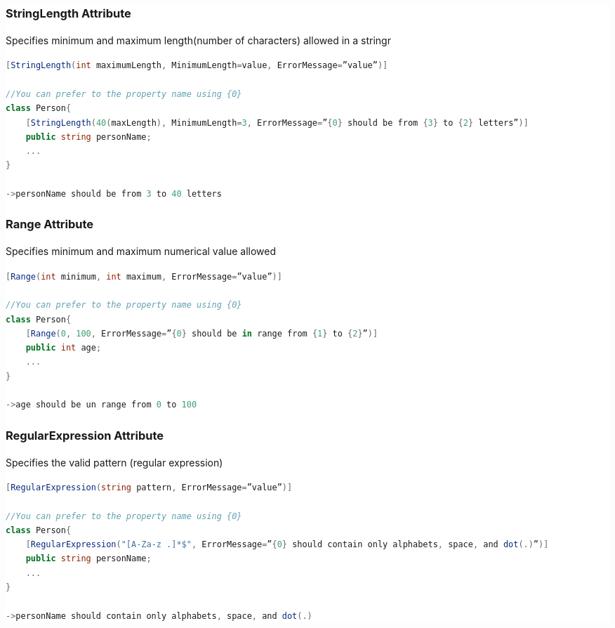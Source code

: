   

  

### StringLength Attribute

Specifies minimum and maximum length(number of characters) allowed in a stringr

```C#
[StringLength(int maximumLength, MinimumLength=value, ErrorMessage=”value”)]

//You can prefer to the property name using {0}
class Person{
	[StringLength(40(maxLength), MinimumLength=3, ErrorMessage=”{0} should be from {3} to {2} letters”)]
	public string personName;
	...
}

->personName should be from 3 to 40 letters
```

  

### Range Attribute

Specifies minimum and maximum numerical value allowed

```C#
[Range(int minimum, int maximum, ErrorMessage=”value”)]

//You can prefer to the property name using {0}
class Person{
	[Range(0, 100, ErrorMessage=”{0} should be in range from {1} to {2}”)]
	public int age;
	...
}

->age should be un range from 0 to 100
```

### RegularExpression Attribute

Specifies the valid pattern (regular expression)

```C#
[RegularExpression(string pattern, ErrorMessage=”value”)]

//You can prefer to the property name using {0}
class Person{
	[RegularExpression("[A-Za-z .]*$", ErrorMessage=”{0} should contain only alphabets, space, and dot(.)”)]
	public string personName;
	...
}

->personName should contain only alphabets, space, and dot(.)
```
